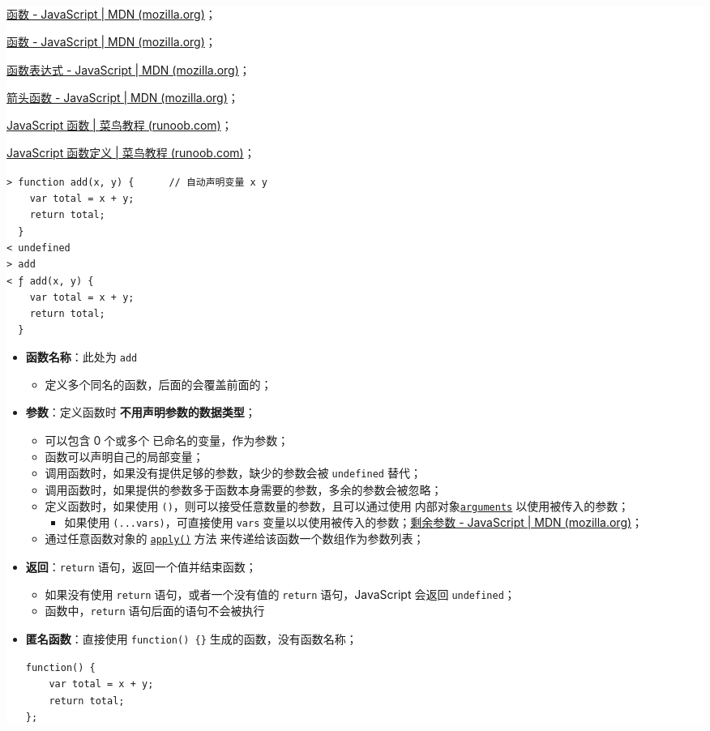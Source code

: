 [函数 - JavaScript | MDN (mozilla.org)](https://developer.mozilla.org/zh-CN/docs/Web/JavaScript/Reference/Functions)；

[函数 - JavaScript | MDN (mozilla.org)](https://developer.mozilla.org/zh-CN/docs/Web/JavaScript/Guide/Functions)；

[函数表达式 - JavaScript | MDN (mozilla.org)](https://developer.mozilla.org/zh-CN/docs/Web/JavaScript/Reference/Operators/function)；

[箭头函数 - JavaScript | MDN (mozilla.org)](https://developer.mozilla.org/zh-CN/docs/Web/JavaScript/Reference/Functions/Arrow_functions)；

[JavaScript 函数 | 菜鸟教程 (runoob.com)](https://www.runoob.com/js/js-functions.html)；

[JavaScript 函数定义 | 菜鸟教程 (runoob.com)](https://www.runoob.com/js/js-function-definition.html)；



```
> function add(x, y) {		// 自动声明变量 x y
    var total = x + y;
    return total;
  }
< undefined
> add
< ƒ add(x, y) {
    var total = x + y;
    return total;
  }
```

- **函数名称**：此处为 `add`

  - 定义多个同名的函数，后面的会覆盖前面的；

- **参数**：定义函数时 **不用声明参数的数据类型**；

  - 可以包含 0 个或多个 已命名的变量，作为参数；
  - 函数可以声明自己的局部变量；
  - 调用函数时，如果没有提供足够的参数，缺少的参数会被 `undefined` 替代；
  - 调用函数时，如果提供的参数多于函数本身需要的参数，多余的参数会被忽略；
  - 定义函数时，如果使用 `()`，则可以接受任意数量的参数，且可以通过使用 内部对象[`arguments`](https://developer.mozilla.org/zh-CN/docs/Web/JavaScript/Reference/Functions/arguments) 以使用被传入的参数；
    - 如果使用 `(...vars)`，可直接使用 `vars` 变量以以使用被传入的参数；[剩余参数 - JavaScript | MDN (mozilla.org)](https://developer.mozilla.org/zh-CN/docs/Web/JavaScript/Reference/Functions/Rest_parameters)；
  - 通过任意函数对象的 [`apply()`](https://developer.mozilla.org/zh-CN/docs/Web/JavaScript/Reference/Global_Objects/Function/apply) 方法 来传递给该函数一个数组作为参数列表；

- **返回**：`return` 语句，返回一个值并结束函数；

  - 如果没有使用 `return` 语句，或者一个没有值的 `return` 语句，JavaScript 会返回 `undefined`；
  - 函数中，`return` 语句后面的语句不会被执行

- **匿名函数**：直接使用 `function() {}` 生成的函数，没有函数名称；

  ```
  function() {
      var total = x + y;
      return total;
  };
  ```
